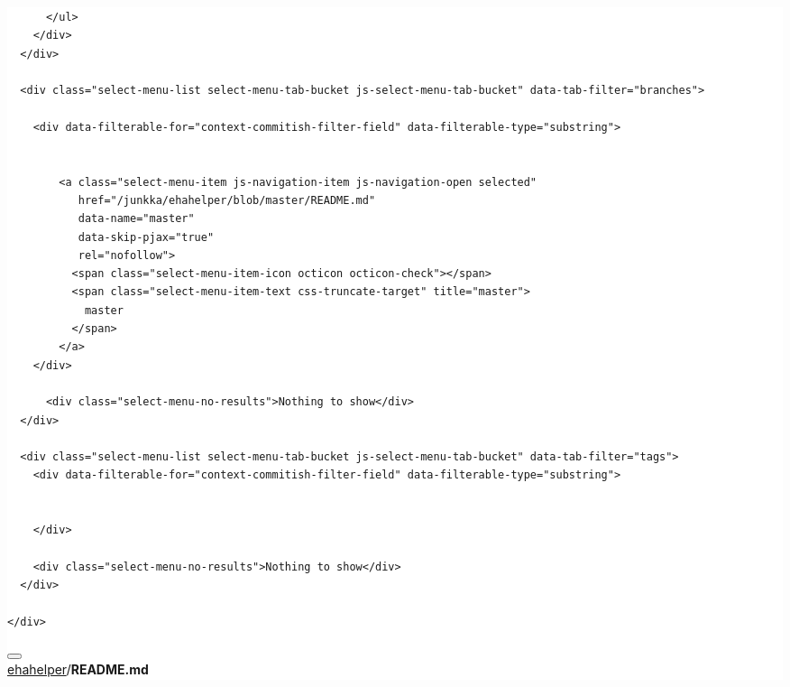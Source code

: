           </ul>
        </div>
      </div>

      <div class="select-menu-list select-menu-tab-bucket js-select-menu-tab-bucket" data-tab-filter="branches">

        <div data-filterable-for="context-commitish-filter-field" data-filterable-type="substring">


            <a class="select-menu-item js-navigation-item js-navigation-open selected"
               href="/junkka/ehahelper/blob/master/README.md"
               data-name="master"
               data-skip-pjax="true"
               rel="nofollow">
              <span class="select-menu-item-icon octicon octicon-check"></span>
              <span class="select-menu-item-text css-truncate-target" title="master">
                master
              </span>
            </a>
        </div>

          <div class="select-menu-no-results">Nothing to show</div>
      </div>

      <div class="select-menu-list select-menu-tab-bucket js-select-menu-tab-bucket" data-tab-filter="tags">
        <div data-filterable-for="context-commitish-filter-field" data-filterable-type="substring">


        </div>

        <div class="select-menu-no-results">Nothing to show</div>
      </div>

    </div>
  </div>
</div>

  <div class="btn-group right">
    <a href="/junkka/ehahelper/find/master"
          class="js-show-file-finder btn btn-sm empty-icon tooltipped tooltipped-s"
          data-pjax
          data-hotkey="t"
          aria-label="Quickly jump between files">
      <span class="octicon octicon-list-unordered"></span>
    </a>
    <button aria-label="Copy file path to clipboard" class="js-zeroclipboard btn btn-sm zeroclipboard-button" data-copied-hint="Copied!" type="button"><span class="octicon octicon-clippy"></span></button>
  </div>

  <div class="breadcrumb js-zeroclipboard-target">
    <span class='repo-root js-repo-root'><span itemscope="" itemtype="http://data-vocabulary.org/Breadcrumb"><a href="/junkka/ehahelper" class="" data-branch="master" data-direction="back" data-pjax="true" itemscope="url"><span itemprop="title">ehahelper</span></a></span></span><span class="separator">/</span><strong class="final-path">README.md</strong>
  </div>
</div>
